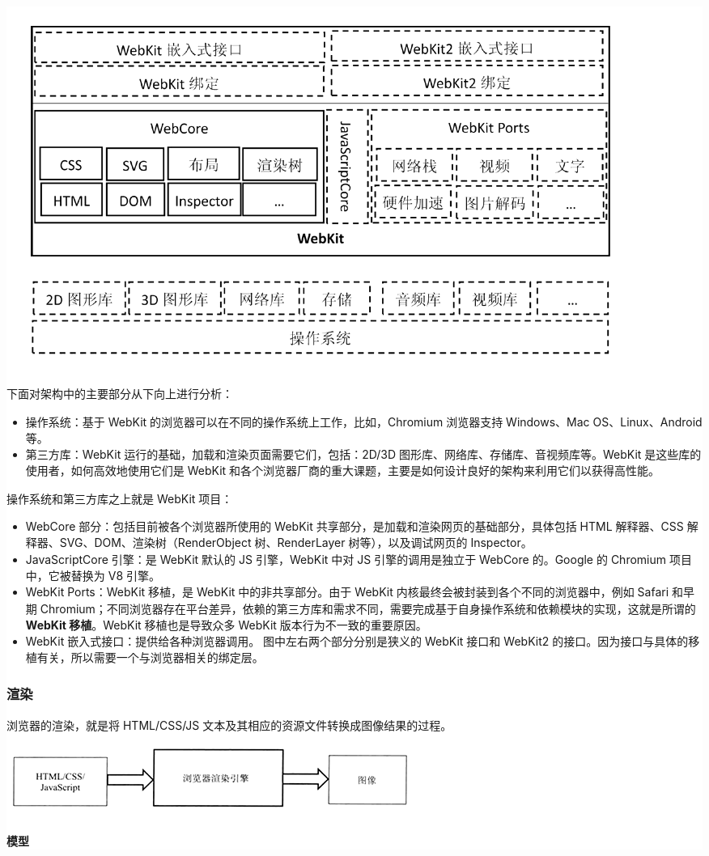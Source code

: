 ![img](./images/0100.png)

下面对架构中的主要部分从下向上进行分析：

* 操作系统：基于 WebKit 的浏览器可以在不同的操作系统上工作，比如，Chromium 浏览器支持 Windows、Mac OS、Linux、Android 等。
* 第三方库：WebKit 运行的基础，加载和渲染页面需要它们，包括：2D/3D 图形库、网络库、存储库、音视频库等。WebKit 是这些库的使用者，如何高效地使用它们是 WebKit 和各个浏览器厂商的重大课题，主要是如何设计良好的架构来利用它们以获得高性能。

操作系统和第三方库之上就是 WebKit 项目：

* WebCore 部分：包括目前被各个浏览器所使用的 WebKit 共享部分，是加载和渲染网页的基础部分，具体包括 HTML 解释器、CSS 解释器、SVG、DOM、渲染树（RenderObject 树、RenderLayer 树等），以及调试网页的 Inspector。
* JavaScriptCore 引擎：是 WebKit 默认的 JS 引擎，WebKit 中对 JS 引擎的调用是独立于 WebCore 的。Google 的 Chromium 项目中，它被替换为 V8 引擎。
* WebKit Ports：WebKit 移植，是 WebKit 中的非共享部分。由于 WebKit 内核最终会被封装到各个不同的浏览器中，例如 Safari 和早期 Chromium；不同浏览器存在平台差异，依赖的第三方库和需求不同，需要完成基于自身操作系统和依赖模块的实现，这就是所谓的 **WebKit 移植**。WebKit 移植也是导致众多 WebKit 版本行为不一致的重要原因。
* WebKit 嵌入式接口：提供给各种浏览器调用。 图中左右两个部分分别是狭义的 WebKit 接口和 WebKit2 的接口。因为接口与具体的移植有关，所以需要一个与浏览器相关的绑定层。

### 渲染

浏览器的渲染，就是将 HTML/CSS/JS 文本及其相应的资源文件转换成图像结果的过程。

![img](./images/0106.png)

#### 模型
